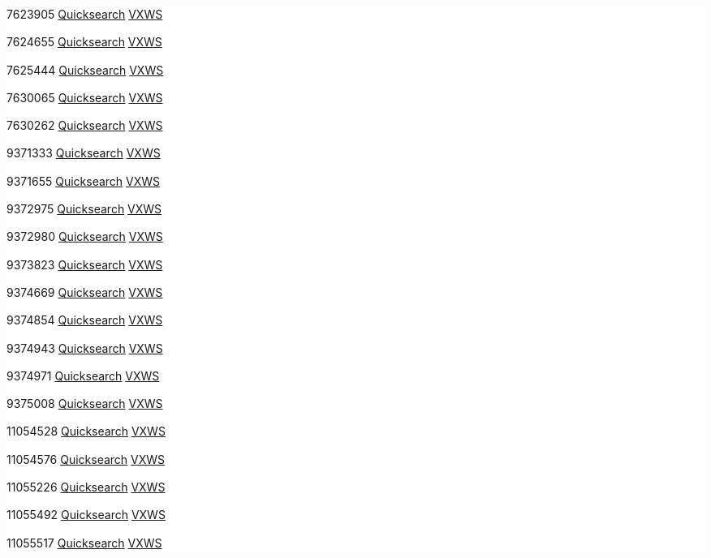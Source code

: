 7623905 [Quicksearch](https://search.library.yale.edu/catalog/7623905) [VXWS](http://prodorbis.library.yale.edu:7014/vxws/GetHoldingsService?bibId=7623905)

7624655 [Quicksearch](https://search.library.yale.edu/catalog/7624655) [VXWS](http://prodorbis.library.yale.edu:7014/vxws/GetHoldingsService?bibId=7624655)

7625444 [Quicksearch](https://search.library.yale.edu/catalog/7625444) [VXWS](http://prodorbis.library.yale.edu:7014/vxws/GetHoldingsService?bibId=7625444)

7630065 [Quicksearch](https://search.library.yale.edu/catalog/7630065) [VXWS](http://prodorbis.library.yale.edu:7014/vxws/GetHoldingsService?bibId=7630065)

7630262 [Quicksearch](https://search.library.yale.edu/catalog/7630262) [VXWS](http://prodorbis.library.yale.edu:7014/vxws/GetHoldingsService?bibId=7630262)

9371333 [Quicksearch](https://search.library.yale.edu/catalog/9371333) [VXWS](http://prodorbis.library.yale.edu:7014/vxws/GetHoldingsService?bibId=9371333)

9371655 [Quicksearch](https://search.library.yale.edu/catalog/9371655) [VXWS](http://prodorbis.library.yale.edu:7014/vxws/GetHoldingsService?bibId=9371655)

9372975 [Quicksearch](https://search.library.yale.edu/catalog/9372975) [VXWS](http://prodorbis.library.yale.edu:7014/vxws/GetHoldingsService?bibId=9372975)

9372980 [Quicksearch](https://search.library.yale.edu/catalog/9372980) [VXWS](http://prodorbis.library.yale.edu:7014/vxws/GetHoldingsService?bibId=9372980)

9373823 [Quicksearch](https://search.library.yale.edu/catalog/9373823) [VXWS](http://prodorbis.library.yale.edu:7014/vxws/GetHoldingsService?bibId=9373823)

9374669 [Quicksearch](https://search.library.yale.edu/catalog/9374669) [VXWS](http://prodorbis.library.yale.edu:7014/vxws/GetHoldingsService?bibId=9374669)

9374854 [Quicksearch](https://search.library.yale.edu/catalog/9374854) [VXWS](http://prodorbis.library.yale.edu:7014/vxws/GetHoldingsService?bibId=9374854)

9374943 [Quicksearch](https://search.library.yale.edu/catalog/9374943) [VXWS](http://prodorbis.library.yale.edu:7014/vxws/GetHoldingsService?bibId=9374943)

9374971 [Quicksearch](https://search.library.yale.edu/catalog/9374971) [VXWS](http://prodorbis.library.yale.edu:7014/vxws/GetHoldingsService?bibId=9374971)

9375008 [Quicksearch](https://search.library.yale.edu/catalog/9375008) [VXWS](http://prodorbis.library.yale.edu:7014/vxws/GetHoldingsService?bibId=9375008)

11054528 [Quicksearch](https://search.library.yale.edu/catalog/11054528) [VXWS](http://prodorbis.library.yale.edu:7014/vxws/GetHoldingsService?bibId=11054528)

11054576 [Quicksearch](https://search.library.yale.edu/catalog/11054576) [VXWS](http://prodorbis.library.yale.edu:7014/vxws/GetHoldingsService?bibId=11054576)

11055226 [Quicksearch](https://search.library.yale.edu/catalog/11055226) [VXWS](http://prodorbis.library.yale.edu:7014/vxws/GetHoldingsService?bibId=11055226)

11055492 [Quicksearch](https://search.library.yale.edu/catalog/11055492) [VXWS](http://prodorbis.library.yale.edu:7014/vxws/GetHoldingsService?bibId=11055492)

11055517 [Quicksearch](https://search.library.yale.edu/catalog/11055517) [VXWS](http://prodorbis.library.yale.edu:7014/vxws/GetHoldingsService?bibId=11055517)
